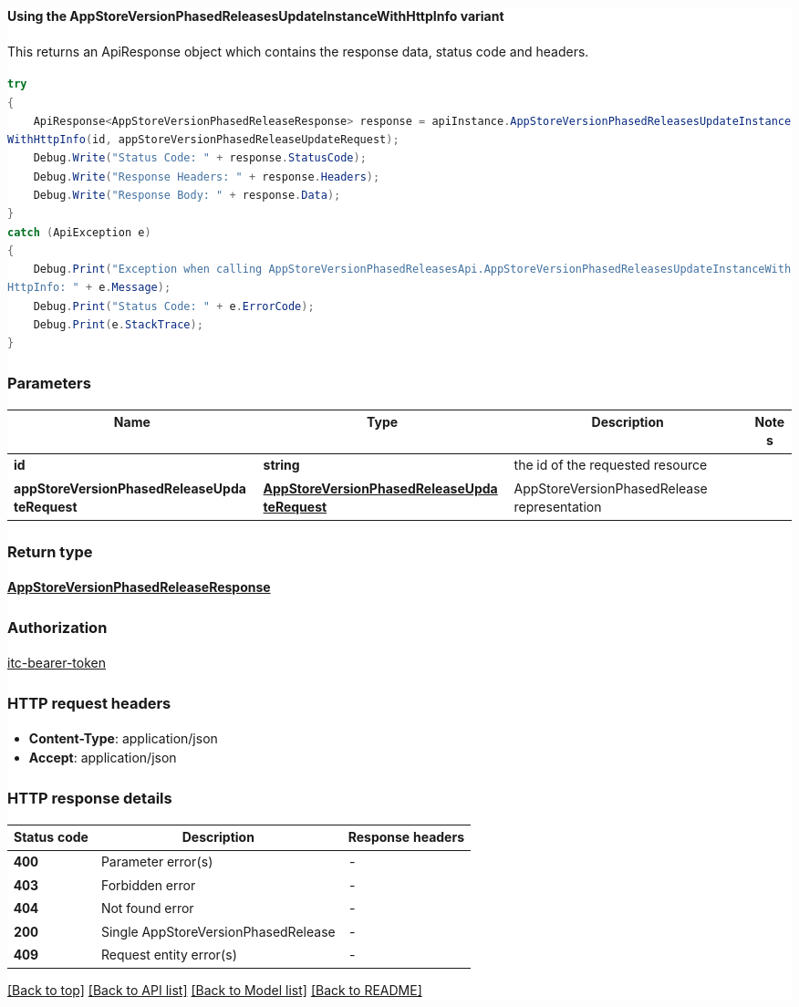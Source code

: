 #### Using the AppStoreVersionPhasedReleasesUpdateInstanceWithHttpInfo variant
This returns an ApiResponse object which contains the response data, status code and headers.

```csharp
try
{
    ApiResponse<AppStoreVersionPhasedReleaseResponse> response = apiInstance.AppStoreVersionPhasedReleasesUpdateInstanceWithHttpInfo(id, appStoreVersionPhasedReleaseUpdateRequest);
    Debug.Write("Status Code: " + response.StatusCode);
    Debug.Write("Response Headers: " + response.Headers);
    Debug.Write("Response Body: " + response.Data);
}
catch (ApiException e)
{
    Debug.Print("Exception when calling AppStoreVersionPhasedReleasesApi.AppStoreVersionPhasedReleasesUpdateInstanceWithHttpInfo: " + e.Message);
    Debug.Print("Status Code: " + e.ErrorCode);
    Debug.Print(e.StackTrace);
}
```

### Parameters

| Name | Type | Description | Notes |
|------|------|-------------|-------|
| **id** | **string** | the id of the requested resource |  |
| **appStoreVersionPhasedReleaseUpdateRequest** | [**AppStoreVersionPhasedReleaseUpdateRequest**](AppStoreVersionPhasedReleaseUpdateRequest.md) | AppStoreVersionPhasedRelease representation |  |

### Return type

[**AppStoreVersionPhasedReleaseResponse**](AppStoreVersionPhasedReleaseResponse.md)

### Authorization

[itc-bearer-token](../README.md#itc-bearer-token)

### HTTP request headers

 - **Content-Type**: application/json
 - **Accept**: application/json


### HTTP response details
| Status code | Description | Response headers |
|-------------|-------------|------------------|
| **400** | Parameter error(s) |  -  |
| **403** | Forbidden error |  -  |
| **404** | Not found error |  -  |
| **200** | Single AppStoreVersionPhasedRelease |  -  |
| **409** | Request entity error(s) |  -  |

[[Back to top]](#) [[Back to API list]](../README.md#documentation-for-api-endpoints) [[Back to Model list]](../README.md#documentation-for-models) [[Back to README]](../README.md)

